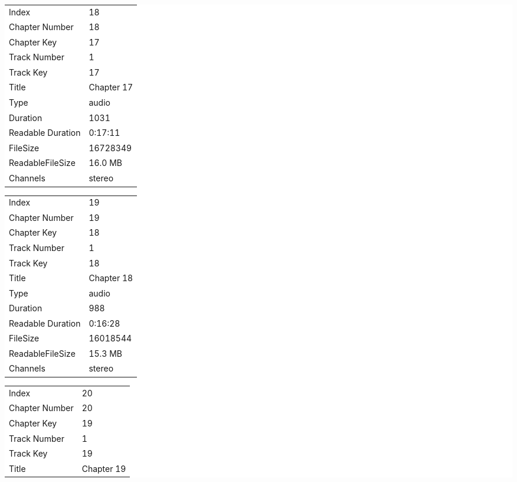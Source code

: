 |  |  |
| - | - |
| Index | 18 |
| Chapter Number | 18 |
| Chapter Key | 17 |
| Track Number | 1 |
| Track Key | 17 |
| Title | Chapter 17 |
| Type | audio |
| Duration | 1031 |
| Readable Duration | 0:17:11 |
| FileSize | 16728349 |
| ReadableFileSize | 16.0 MB |
| Channels | stereo |

|  |  |
| - | - |
| Index | 19 |
| Chapter Number | 19 |
| Chapter Key | 18 |
| Track Number | 1 |
| Track Key | 18 |
| Title | Chapter 18 |
| Type | audio |
| Duration | 988 |
| Readable Duration | 0:16:28 |
| FileSize | 16018544 |
| ReadableFileSize | 15.3 MB |
| Channels | stereo |

|  |  |
| - | - |
| Index | 20 |
| Chapter Number | 20 |
| Chapter Key | 19 |
| Track Number | 1 |
| Track Key | 19 |
| Title | Chapter 19 |